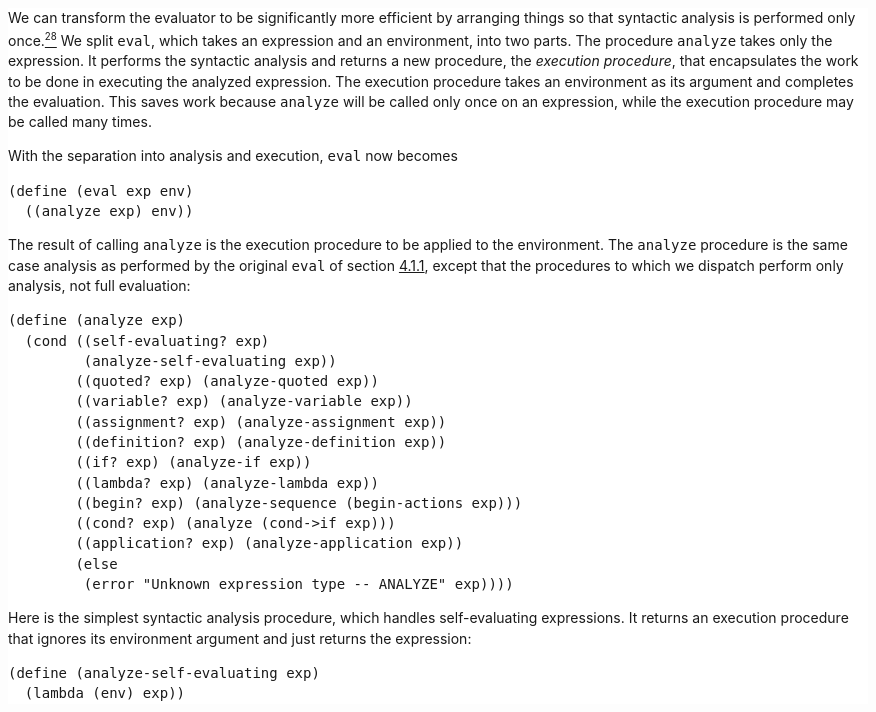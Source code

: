 
We can transform the evaluator to be significantly more efficient by arranging things so that syntactic analysis is performed only once.<a name="call_footnote_Temp_569" href="#footnote_Temp_569" id="call_footnote_Temp_569"><sup><small>28</small></sup></a> We split <tt>eval</tt>, which takes an expression and an environment, into two parts. The procedure <tt>analyze</tt> takes only the expression. It performs the syntactic analysis and returns a new procedure, the <a name="index_term_4652"></a>*execution procedure*, that encapsulates the work to be done in executing the analyzed expression. The execution procedure takes an environment as its argument and completes the evaluation. This saves work because <tt>analyze</tt> will be called only once on an expression, while the execution procedure may be called many times.


With the separation into analysis and execution, <tt>eval</tt> now becomes


<tt><a name="index_term_4654"></a>(define&#160;(eval&#160;exp&#160;env)<br>
&#160;&#160;((analyze&#160;exp)&#160;env))<br></tt>


The result of calling <tt>analyze</tt> is the execution procedure to be applied to the environment. The <tt>analyze</tt> procedure is the same case analysis as performed by the original <tt>eval</tt> of section&#160;<a href="#%_sec_4.1.1">4.1.1</a>, except that the procedures to which we dispatch perform only analysis, not full evaluation:


<tt><a name="index_term_4656"></a>(define&#160;(analyze&#160;exp)<br>
&#160;&#160;(cond&#160;((self-evaluating?&#160;exp)&#160;<br>
&#160;&#160;&#160;&#160;&#160;&#160;&#160;&#160;&#160;(analyze-self-evaluating&#160;exp))<br>
&#160;&#160;&#160;&#160;&#160;&#160;&#160;&#160;((quoted?&#160;exp)&#160;(analyze-quoted&#160;exp))<br>
&#160;&#160;&#160;&#160;&#160;&#160;&#160;&#160;((variable?&#160;exp)&#160;(analyze-variable&#160;exp))<br>
&#160;&#160;&#160;&#160;&#160;&#160;&#160;&#160;((assignment?&#160;exp)&#160;(analyze-assignment&#160;exp))<br>
&#160;&#160;&#160;&#160;&#160;&#160;&#160;&#160;((definition?&#160;exp)&#160;(analyze-definition&#160;exp))<br>
&#160;&#160;&#160;&#160;&#160;&#160;&#160;&#160;((if?&#160;exp)&#160;(analyze-if&#160;exp))<br>
&#160;&#160;&#160;&#160;&#160;&#160;&#160;&#160;((lambda?&#160;exp)&#160;(analyze-lambda&#160;exp))<br>
&#160;&#160;&#160;&#160;&#160;&#160;&#160;&#160;((begin?&#160;exp)&#160;(analyze-sequence&#160;(begin-actions&#160;exp)))<br>
&#160;&#160;&#160;&#160;&#160;&#160;&#160;&#160;((cond?&#160;exp)&#160;(analyze&#160;(cond-&gt;if&#160;exp)))<br>
&#160;&#160;&#160;&#160;&#160;&#160;&#160;&#160;((application?&#160;exp)&#160;(analyze-application&#160;exp))<br>
&#160;&#160;&#160;&#160;&#160;&#160;&#160;&#160;(else<br>
&#160;&#160;&#160;&#160;&#160;&#160;&#160;&#160;&#160;(error&#160;&quot;Unknown&#160;expression&#160;type&#160;--&#160;ANALYZE&quot;&#160;exp))))<br></tt>


Here is the simplest syntactic analysis procedure, which handles self-evaluating expressions. It returns an execution procedure that ignores its environment argument and just returns the expression:


<a name="index_term_4658"></a>


<tt>(define&#160;(analyze-self-evaluating&#160;exp)<br>
&#160;&#160;(lambda&#160;(env)&#160;exp))<br></tt>
